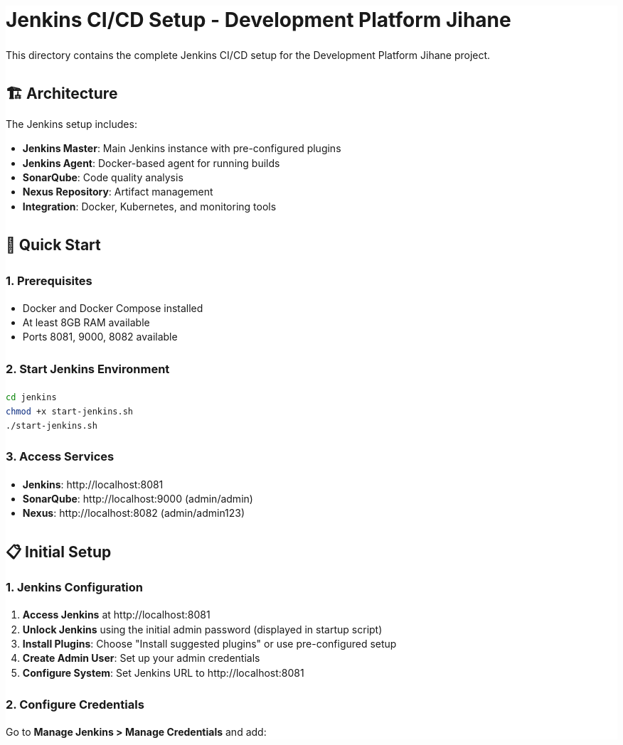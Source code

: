 # Jenkins CI/CD Setup - Development Platform Jihane

This directory contains the complete Jenkins CI/CD setup for the Development Platform Jihane project.

## 🏗️ Architecture

The Jenkins setup includes:
- **Jenkins Master**: Main Jenkins instance with pre-configured plugins
- **Jenkins Agent**: Docker-based agent for running builds
- **SonarQube**: Code quality analysis
- **Nexus Repository**: Artifact management
- **Integration**: Docker, Kubernetes, and monitoring tools

## 🚀 Quick Start

### 1. Prerequisites

- Docker and Docker Compose installed
- At least 8GB RAM available
- Ports 8081, 9000, 8082 available

### 2. Start Jenkins Environment

```bash
cd jenkins
chmod +x start-jenkins.sh
./start-jenkins.sh
```

### 3. Access Services

- **Jenkins**: http://localhost:8081
- **SonarQube**: http://localhost:9000 (admin/admin)
- **Nexus**: http://localhost:8082 (admin/admin123)

## 📋 Initial Setup

### 1. Jenkins Configuration

1. **Access Jenkins** at http://localhost:8081
2. **Unlock Jenkins** using the initial admin password (displayed in startup script)
3. **Install Plugins**: Choose "Install suggested plugins" or use pre-configured setup
4. **Create Admin User**: Set up your admin credentials
5. **Configure System**: Set Jenkins URL to http://localhost:8081

### 2. Configure Credentials

Go to **Manage Jenkins > Manage Credentials** and add:
